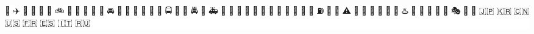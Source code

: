 :rocket:
:airplane:
:helicopter:
:steam_locomotive:
:tram:
:mountain_railway:
:bike:
:aerial_tramway:
:suspension_railway:
:mountain_cableway:
:tractor:
:blue_car:
:oncoming_automobile:
:car:
:red_car:
:taxi:
:oncoming_taxi:
:articulated_lorry:
:bus:
:oncoming_bus:
:rotating_light:
:police_car:
:oncoming_police_car:
:fire_engine:
:ambulance:
:minibus:
:truck:
:train:
:station:
:train2:
:bullettrain_front:
:bullettrain_side:
:light_rail:
:monorail:
:railway_car:
:trolleybus:
:ticket:
:fuelpump:
:vertical_traffic_light:
:traffic_light:
:warning:
:construction:
:beginner:
:atm:
:slot_machine:
:busstop:
:barber:
:hotsprings:
:checkered_flag:
:crossed_flags:
:izakaya_lantern:
:moyai:
:circus_tent:
:performing_arts:
:round_pushpin:
:triangular_flag_on_post:
:jp:
:kr:
:cn:
:us:
:fr:
:es:
:it:
:ru: